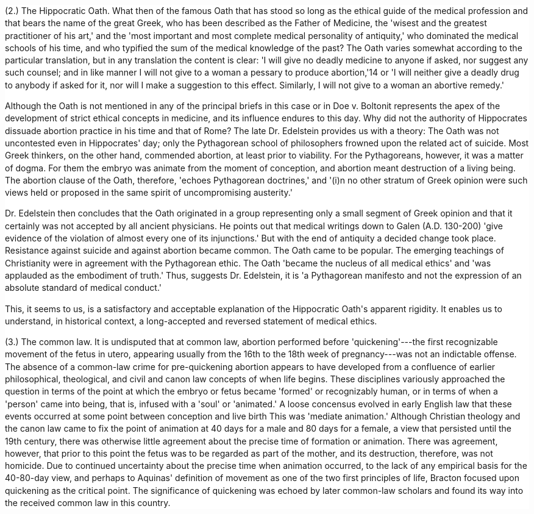 (2.) The Hippocratic Oath. What then of the famous Oath that has stood so long as the ethical guide of the medical profession and that bears the name of the great Greek, who has been described as the Father of Medicine, the 'wisest and the greatest practitioner of his art,' and the 'most important and most complete medical personality of antiquity,' who dominated the medical schools of his time, and who typified the sum of the medical knowledge of the past? The Oath varies somewhat according to the particular translation, but in any translation the content is clear: 'I will give no deadly medicine to anyone if asked, nor suggest any such counsel; and in like manner I will not give to a woman a pessary to produce abortion,'14 or 'I will neither give a deadly drug to anybody if asked for it, nor will I make a suggestion to this effect. Similarly, I will not give to a woman an abortive remedy.'

Although the Oath is not mentioned in any of the principal briefs in this case or in Doe v. Boltonit represents the apex of the development of strict ethical concepts in medicine, and its influence endures to this day. Why did not the authority of Hippocrates dissuade abortion practice in his time and that of Rome? The late Dr. Edelstein provides us with a theory: The Oath was not uncontested even in Hippocrates' day; only the Pythagorean school of philosophers frowned upon the related act of suicide. Most Greek thinkers, on the other hand, commended abortion, at least prior to viability. For the Pythagoreans, however, it was a matter of dogma. For them the embryo was animate from the moment of conception, and abortion meant destruction of a living being. The abortion clause of the Oath, therefore, 'echoes Pythagorean doctrines,' and '(i)n no other stratum of Greek opinion were such views held or proposed in the same spirit of uncompromising austerity.'

Dr. Edelstein then concludes that the Oath originated in a group representing only a small segment of Greek opinion and that it certainly was not accepted by all ancient physicians. He points out that medical writings down to Galen (A.D. 130-200) 'give evidence of the violation of almost every one of its injunctions.' But with the end of antiquity a decided change took place. Resistance against suicide and against abortion became common. The Oath came to be popular. The emerging teachings of Christianity were in agreement with the Pythagorean ethic. The Oath 'became the nucleus of all medical ethics' and 'was applauded as the embodiment of truth.' Thus, suggests Dr. Edelstein, it is 'a Pythagorean manifesto and not the expression of an absolute standard of medical conduct.'

This, it seems to us, is a satisfactory and acceptable explanation of the Hippocratic Oath's apparent rigidity. It enables us to understand, in historical context, a long-accepted and reversed statement of medical ethics.

(3.) The common law. It is undisputed that at common law, abortion performed before 'quickening'---the first recognizable movement of the fetus in utero, appearing usually from the 16th to the 18th week of pregnancy---was not an indictable offense.  The absence of a common-law crime for pre-quickening abortion appears to have developed from a confluence of earlier philosophical, theological, and civil and canon law concepts of when life begins. These disciplines variously approached the question in terms of the point at which the embryo or fetus became 'formed' or recognizably human, or in terms of when a 'person' came into being, that is, infused with a 'soul' or 'animated.' A loose concensus evolved in early English law that these events occurred at some point between conception and live birth  This was 'mediate animation.' Although Christian theology and the canon law came to fix the point of animation at 40 days for a male and 80 days for a female, a view that persisted until the 19th century, there was otherwise little agreement about the precise time of formation or animation. There was agreement, however, that prior to this point the fetus was to be regarded as part of the mother, and its destruction, therefore, was not homicide. Due to continued uncertainty about the precise time when animation occurred, to the lack of any empirical basis for the 40-80-day view, and perhaps to Aquinas' definition of movement as one of the two first principles of life, Bracton focused upon quickening as the critical point. The significance of quickening was echoed by later common-law scholars and found its way into the received common law in this country.
